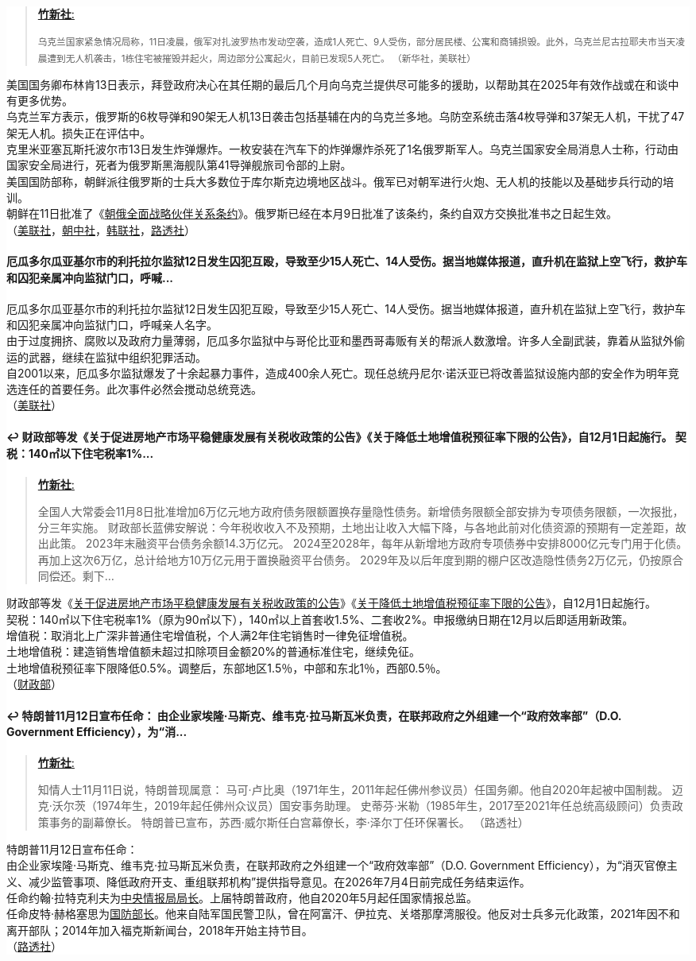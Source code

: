 <div class="rsshub-quote"><blockquote>                                    <p><a href="https://t.me/tnews365/31956"><b>竹新社</b>:</a></p>                                    <p><small>乌克兰国家紧急情况局称，11日凌晨，俄军对扎波罗热市发动空袭，造成1人死亡、9人受伤，部分居民楼、公寓和商铺损毁。此外，乌克兰尼古拉耶夫市当天凌晨遭到无人机袭击，1栋住宅被摧毁并起火，周边部分公寓起火，目前已发现5人死亡。 （新华社，美联社）</small></p>                                                                    </blockquote></div><p>美国国务卿布林肯13日表示，拜登政府决心在其任期的最后几个月向乌克兰提供尽可能多的援助，以帮助其在2025年有效作战或在和谈中有更多优势。<br>乌克兰军方表示，俄罗斯的6枚导弹和90架无人机13日袭击包括基辅在内的乌克兰多地。乌防空系统击落4枚导弹和37架无人机，干扰了47架无人机。损失正在评估中。<br>克里米亚塞瓦斯托波尔市13日发生炸弹爆炸。一枚安装在汽车下的炸弹爆炸杀死了1名俄罗斯军人。乌克兰国家安全局消息人士称，行动由国家安全局进行，死者为俄罗斯黑海舰队第41导弹舰旅司令部的上尉。<br>美国国防部称，朝鲜派往俄罗斯的士兵大多数位于库尔斯克边境地区战斗。俄军已对朝军进行火炮、无人机的技能以及基础步兵行动的培训。<br>朝鲜在11日批准了《<a href="https://t.me/tnews365/30706" target="_blank" rel="noopener" onclick="return confirm('Open this link?\n\n'+this.href);">朝俄全面战略伙伴关系条约</a>》。俄罗斯已经在本月9日批准了该条约，条约自双方交换批准书之日起生效。<br>（<a href="https://apnews.com/article/russia-ukraine-kyiv-attack-276e38b9e841f92032909f08456743f9" target="_blank" rel="noopener" onclick="return confirm('Open this link?\n\n'+this.href);">美联社</a>，<a href="http://kcna.kp/cn/article/q/65634cc77e4f6a5bf919e3ffa4cff30c.kcmsf" target="_blank" rel="noopener" onclick="return confirm('Open this link?\n\n'+this.href);">朝中社</a>，<a href="https://m-cn.yna.co.kr/view/ACK20241112000200881" target="_blank" rel="noopener" onclick="return confirm('Open this link?\n\n'+this.href);">韩联社</a>，<a href="https://www.reuters.com/world/europe/senior-russian-naval-officer-killed-car-bomb-hit-claimed-by-kyiv-2024-11-13/" target="_blank" rel="noopener" onclick="return confirm('Open this link?\n\n'+this.href);">路透社</a>）</p>

#### 厄瓜多尔瓜亚基尔市的利托拉尔监狱12日发生囚犯互殴，导致至少15人死亡、14人受伤。据当地媒体报道，直升机在监狱上空飞行，救护车和囚犯亲属冲向监狱门口，呼喊...
<p>厄瓜多尔瓜亚基尔市的利托拉尔监狱12日发生囚犯互殴，导致至少15人死亡、14人受伤。据当地媒体报道，直升机在监狱上空飞行，救护车和囚犯亲属冲向监狱门口，呼喊亲人名字。<br>由于过度拥挤、腐败以及政府力量薄弱，厄瓜多尔监狱中与哥伦比亚和墨西哥毒贩有关的帮派人数激增。许多人全副武装，靠着从监狱外偷运的武器，继续在监狱中组织犯罪活动。<br>自2001以来，厄瓜多尔监狱爆发了十余起暴力事件，造成400余人死亡。现任总统丹尼尔·诺沃亚已将改善监狱设施内部的安全作为明年竞选连任的首要任务。此次事件必然会搅动总统竞选。<br>（<a href="https://apnews.com/article/ecuador-prison-violence-litoral-penitentiary-guayaquil-fbf39d518382773dc319654aa6db2407" target="_blank" rel="noopener" onclick="return confirm('Open this link?\n\n'+this.href);">美联社</a>）</p>

#### ↩️ 财政部等发《关于促进房地产市场平稳健康发展有关税收政策的公告》《关于降低土地增值税预征率下限的公告》，自12月1日起施行。 契税：140㎡以下住宅税率1%...
<div class="rsshub-quote"><blockquote>                                    <p><a href="https://t.me/tnews365/31939"><b>竹新社</b>:</a></p>                                                                        <p>全国人大常委会11月8日批准增加6万亿元地方政府债务限额置换存量隐性债务。新增债务限额全部安排为专项债务限额，一次报批，分三年实施。 财政部长蓝佛安解说：今年税收收入不及预期，土地出让收入大幅下降，与各地此前对化债资源的预期有一定差距，故出此策。 2023年末融资平台债务余额14.3万亿元。 2024至2028年，每年从新增地方政府专项债券中安排8000亿元专门用于化债。再加上这次6万亿，总计给地方10万亿元用于置换融资平台债务。 2029年及以后年度到期的棚户区改造隐性债务2万亿元，仍按原合同偿还。剩下…</p>                                </blockquote></div><p>财政部等发《<a href="https://szs.mof.gov.cn/zhengcefabu/202411/t20241113_3947450.htm" target="_blank" rel="noopener" onclick="return confirm('Open this link?\n\n'+this.href);">关于促进房地产市场平稳健康发展有关税收政策的公告</a>》《<a href="http://fgk.chinatax.gov.cn/zcfgk/c100012/c5235810/content.html" target="_blank" rel="noopener" onclick="return confirm('Open this link?\n\n'+this.href);">关于降低土地增值税预征率下限的公告</a>》，自12月1日起施行。<br>契税：140㎡以下住宅税率1%（原为90㎡以下），140㎡以上首套收1.5%、二套收2%。申报缴纳日期在12月以后即适用新政策。 <br>增值税：取消北上广深非普通住宅增值税，个人满2年住宅销售时一律免征增值税。<br>土地增值税：建造销售增值额未超过扣除项目金额20%的普通标准住宅，继续免征。 <br>土地增值税预征率下限降低0.5%。调整后，东部地区1.5％，中部和东北1％，西部0.5％。<br>（<a href="https://szs.mof.gov.cn/zhengcejiedu/202411/t20241113_3947459.htm" target="_blank" rel="noopener" onclick="return confirm('Open this link?\n\n'+this.href);">财政部</a>）</p>

#### ↩️ 特朗普11月12日宣布任命： 由企业家埃隆·马斯克、维韦克·拉马斯瓦米负责，在联邦政府之外组建一个“政府效率部”（D.O. Government Efficiency），为“消...
<div class="rsshub-quote"><blockquote>                                    <p><a href="https://t.me/tnews365/31962"><b>竹新社</b>:</a></p>                                                                        <p>知情人士11月11日说，特朗普现属意： 马可·卢比奥（1971年生，2011年起任佛州参议员）任国务卿。他自2020年起被中国制裁。 迈克·沃尔茨（1974年生，2019年起任佛州众议员）国安事务助理。 史蒂芬·米勒（1985年生，2017至2021年任总统高级顾问）负责政策事务的副幕僚长。 特朗普已宣布，苏西·威尔斯任白宫幕僚长，李·泽尔丁任环保署长。 （路透社）</p>                                </blockquote></div><p>特朗普11月12日宣布任命：<br>由企业家埃隆·马斯克、维韦克·拉马斯瓦米负责，在联邦政府之外组建一个“政府效率部”（D.O. Government Efficiency），为“消灭官僚主义、减少监管事项、降低政府开支、重组联邦机构”提供指导意见。在2026年7月4日前完成任务结束运作。<br>任命约翰·拉特克利夫为<a href="https://www.reuters.com/world/us/trump-picks-john-ratcliffe-be-cia-director-2024-11-12/" target="_blank" rel="noopener" onclick="return confirm('Open this link?\n\n'+this.href);">中央情报局局长</a>。上届特朗普政府，他自2020年5月起任国家情报总监。<br>任命皮特·赫格塞思为<a href="https://www.reuters.com/world/us/trump-says-he-will-nominate-fox-news-host-pete-hegseth-defense-secretary-2024-11-13/" target="_blank" rel="noopener" onclick="return confirm('Open this link?\n\n'+this.href);">国防部长</a>。他来自陆军国民警卫队，曾在阿富汗、伊拉克、关塔那摩湾服役。他反对士兵多元化政策，2021年因不和离开部队；2014年加入福克斯新闻台，2018年开始主持节目。<br>（<a href="https://www.reuters.com/world/us/trump-says-elon-musk-vivek-ramaswamy-will-lead-department-government-efficiency-2024-11-13/" target="_blank" rel="noopener" onclick="return confirm('Open this link?\n\n'+this.href);">路透社</a>）</p>
